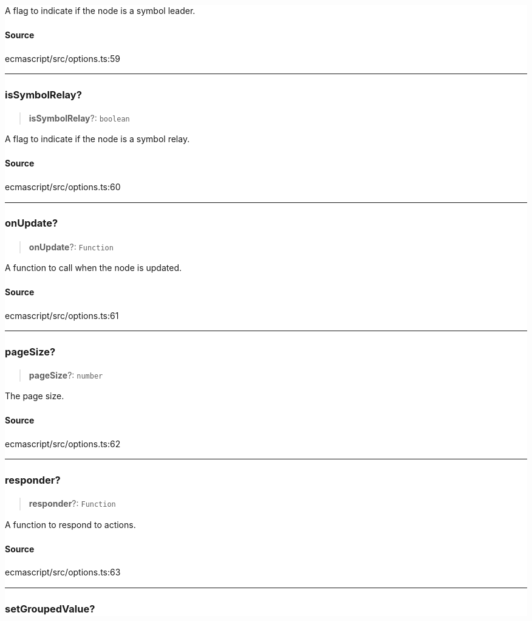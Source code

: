 A flag to indicate if the node is a symbol leader.

#### Source

ecmascript/src/options.ts:59

***

### isSymbolRelay?

> **isSymbolRelay**?: `boolean`

A flag to indicate if the node is a symbol relay.

#### Source

ecmascript/src/options.ts:60

***

### onUpdate?

> **onUpdate**?: `Function`

A function to call when the node is updated.

#### Source

ecmascript/src/options.ts:61

***

### pageSize?

> **pageSize**?: `number`

The page size.

#### Source

ecmascript/src/options.ts:62

***

### responder?

> **responder**?: `Function`

A function to respond to actions.

#### Source

ecmascript/src/options.ts:63

***

### setGroupedValue?
